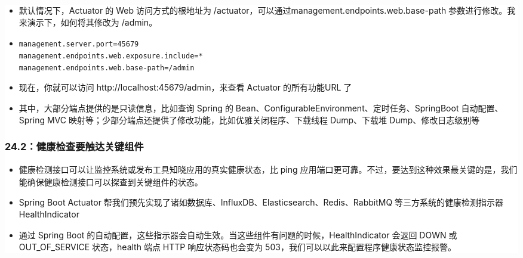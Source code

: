   - 默认情况下，Actuator 的 Web 访问方式的根地址为 /actuator，可以通过management.endpoints.web.base-path 参数进行修改。我来演示下，如何将其修改为 /admin。

  - ```
    management.server.port=45679
    management.endpoints.web.exposure.include=*
    management.endpoints.web.base-path=/admin
    
    ```

  - 现在，你就可以访问 http://localhost:45679/admin，来查看 Actuator 的所有功能URL 了

- 其中，大部分端点提供的是只读信息，比如查询 Spring 的 Bean、ConfigurableEnvironment、定时任务、SpringBoot 自动配置、Spring MVC 映射等；少部分端点还提供了修改功能，比如优雅关闭程序、下载线程 Dump、下载堆 Dump、修改日志级别等



### 24.2：健康检查要触达关键组件

- 健康检测接口可以让监控系统或发布工具知晓应用的真实健康状态，比 ping 应用端口更可靠。不过，要达到这种效果最关键的是，我们能确保健康检测接口可以探查到关键组件的状态。

-  Spring Boot Actuator 帮我们预先实现了诸如数据库、InfluxDB、Elasticsearch、Redis、RabbitMQ 等三方系统的健康检测指示器 HealthIndicator

- 通过 Spring Boot 的自动配置，这些指示器会自动生效。当这些组件有问题的时候，HealthIndicator 会返回 DOWN 或 OUT_OF_SERVICE 状态，health 端点 HTTP 响应状态码也会变为 503，我们可以以此来配置程序健康状态监控报警。

